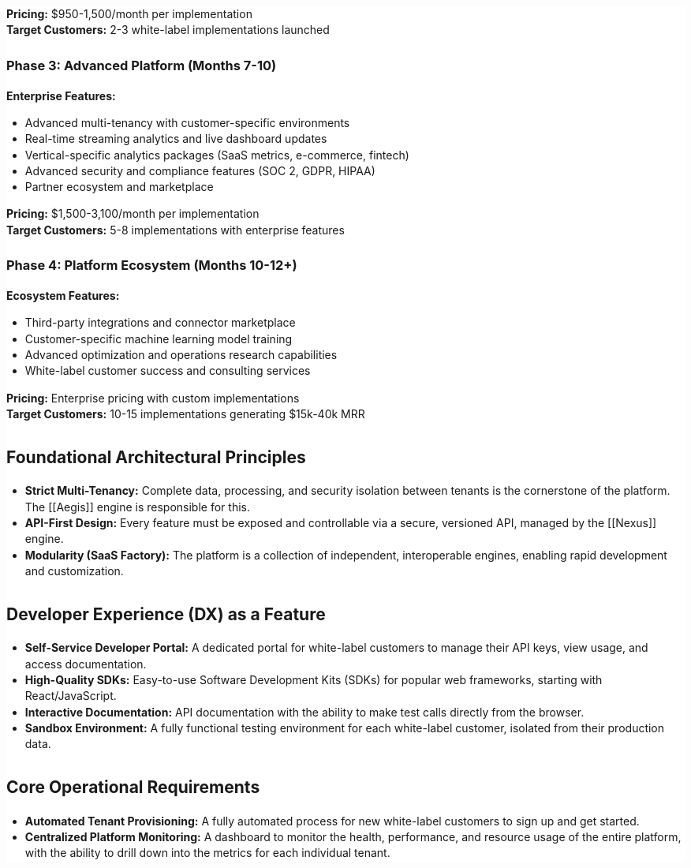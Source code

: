 **Pricing:** $950-1,500/month per implementation  
**Target Customers:** 2-3 white-label implementations launched

### Phase 3: Advanced Platform (Months 7-10)
**Enterprise Features:**
- Advanced multi-tenancy with customer-specific environments
- Real-time streaming analytics and live dashboard updates  
- Vertical-specific analytics packages (SaaS metrics, e-commerce, fintech)
- Advanced security and compliance features (SOC 2, GDPR, HIPAA)
- Partner ecosystem and marketplace

**Pricing:** $1,500-3,100/month per implementation  
**Target Customers:** 5-8 implementations with enterprise features

### Phase 4: Platform Ecosystem (Months 10-12+)
**Ecosystem Features:**
- Third-party integrations and connector marketplace
- Customer-specific machine learning model training
- Advanced optimization and operations research capabilities
- White-label customer success and consulting services

**Pricing:** Enterprise pricing with custom implementations  
**Target Customers:** 10-15 implementations generating $15k-40k MRR

## Foundational Architectural Principles

- **Strict Multi-Tenancy:** Complete data, processing, and security isolation between tenants is the cornerstone of the platform. The [[Aegis]] engine is responsible for this.
- **API-First Design:** Every feature must be exposed and controllable via a secure, versioned API, managed by the [[Nexus]] engine.
- **Modularity (SaaS Factory):** The platform is a collection of independent, interoperable engines, enabling rapid development and customization.

## Developer Experience (DX) as a Feature

- **Self-Service Developer Portal:** A dedicated portal for white-label customers to manage their API keys, view usage, and access documentation.
- **High-Quality SDKs:** Easy-to-use Software Development Kits (SDKs) for popular web frameworks, starting with React/JavaScript.
- **Interactive Documentation:** API documentation with the ability to make test calls directly from the browser.
- **Sandbox Environment:** A fully functional testing environment for each white-label customer, isolated from their production data.

## Core Operational Requirements

- **Automated Tenant Provisioning:** A fully automated process for new white-label customers to sign up and get started.
- **Centralized Platform Monitoring:** A dashboard to monitor the health, performance, and resource usage of the entire platform, with the ability to drill down into the metrics for each individual tenant.

